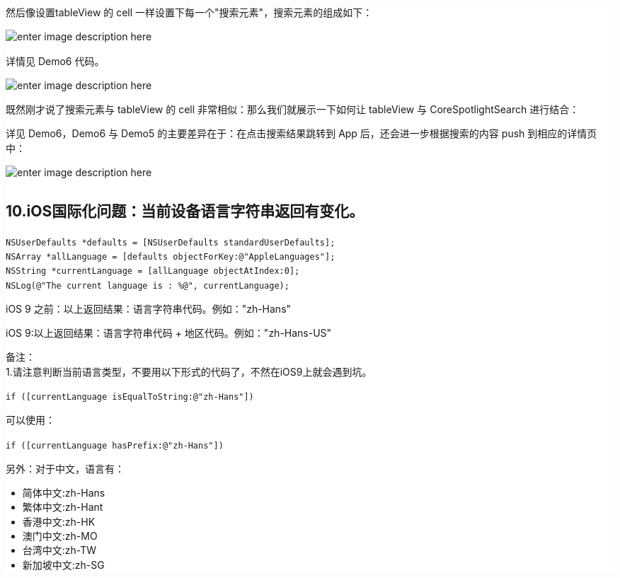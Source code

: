 然后像设置tableView 的 cell 一样设置下每一个"搜索元素"，搜索元素的组成如下：

![enter image description here](http://i57.tinypic.com/144b22w.jpg)

详情见 Demo6 代码。

![enter image description here](http://image17-c.poco.cn/mypoco/myphoto/20150923/21/17338872420150923214730010.gif?370x686_110)

既然刚才说了搜索元素与 tableView 的 cell 非常相似：那么我们就展示一下如何让 tableView 与 CoreSpotlightSearch 进行结合：

详见 Demo6，Demo6 与 Demo5 的主要差异在于：在点击搜索结果跳转到 App 后，还会进一步根据搜索的内容 push 到相应的详情页中：

![enter image description here](http://image17-c.poco.cn/mypoco/myphoto/20150924/00/17338872420150924001340035.gif?306x572_110)

## 10.iOS国际化问题：当前设备语言字符串返回有变化。

```
NSUserDefaults *defaults = [NSUserDefaults standardUserDefaults];
NSArray *allLanguage = [defaults objectForKey:@"AppleLanguages"];
NSString *currentLanguage = [allLanguage objectAtIndex:0];
NSLog(@"The current language is : %@", currentLanguage);
```

iOS 9 之前：以上返回结果：语言字符串代码。例如："zh-Hans"

iOS 9:以上返回结果：语言字符串代码 + 地区代码。例如："zh-Hans-US"

备注：<br>1.请注意判断当前语言类型，不要用以下形式的代码了，不然在iOS9上就会遇到坑。

```
if ([currentLanguage isEqualToString:@"zh-Hans"])
```

可以使用：

```
if ([currentLanguage hasPrefix:@"zh-Hans"])
```

另外：对于中文，语言有：
- 简体中文:zh-Hans
- 繁体中文:zh-Hant
- 香港中文:zh-HK
- 澳门中文:zh-MO
- 台湾中文:zh-TW
- 新加坡中文:zh-SG  

